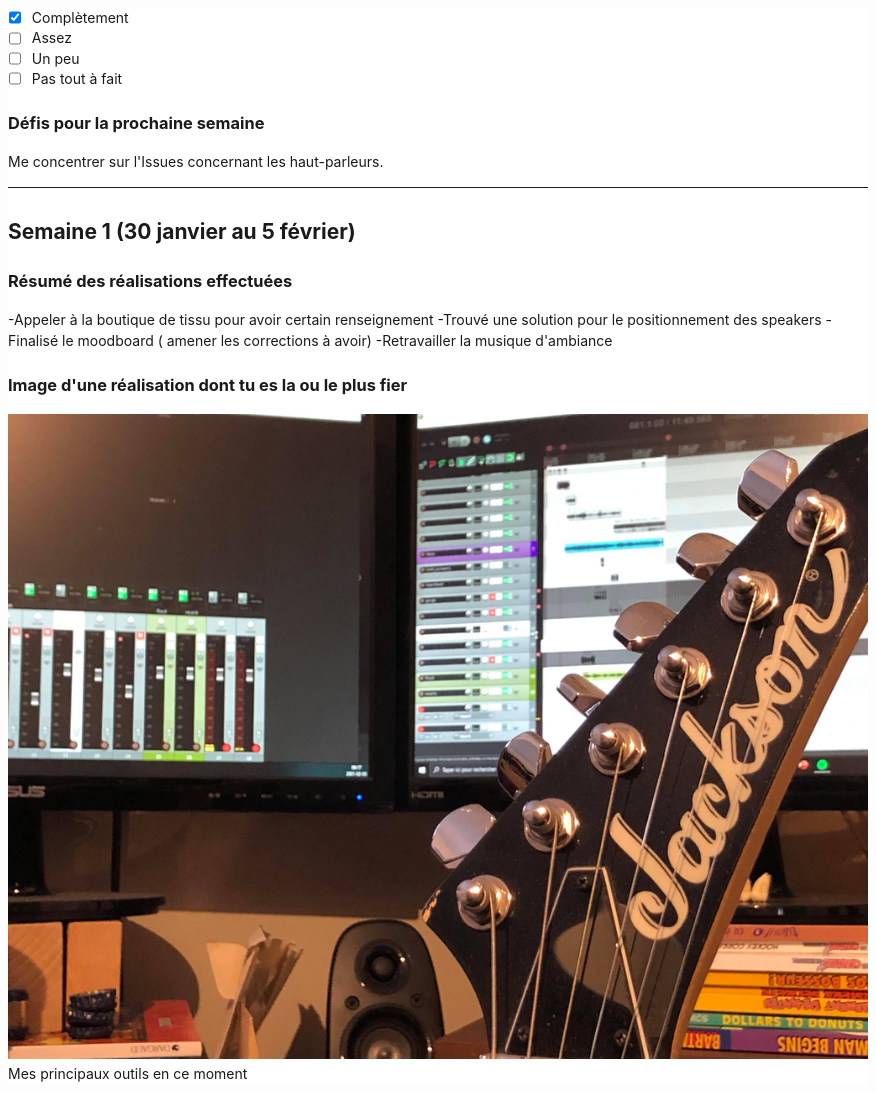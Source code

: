 - [X] Complètement
- [ ] Assez
- [ ] Un peu
- [ ] Pas tout à fait

### Défis pour la prochaine semaine
Me concentrer sur l'Issues concernant les haut-parleurs.

---
## Semaine 1 (30 janvier au 5 février)
### Résumé des réalisations effectuées
-Appeler à la boutique de tissu pour avoir certain renseignement
-Trouvé une solution pour le positionnement des speakers
-Finalisé le moodboard ( amener les corrections à avoir)
-Retravailler la musique d'ambiance

### Image d'une réalisation dont tu es la ou le plus fier

![musique d'ambiance](medias/felix/journal_semaine_01.jpg)
Mes principaux outils en ce moment

